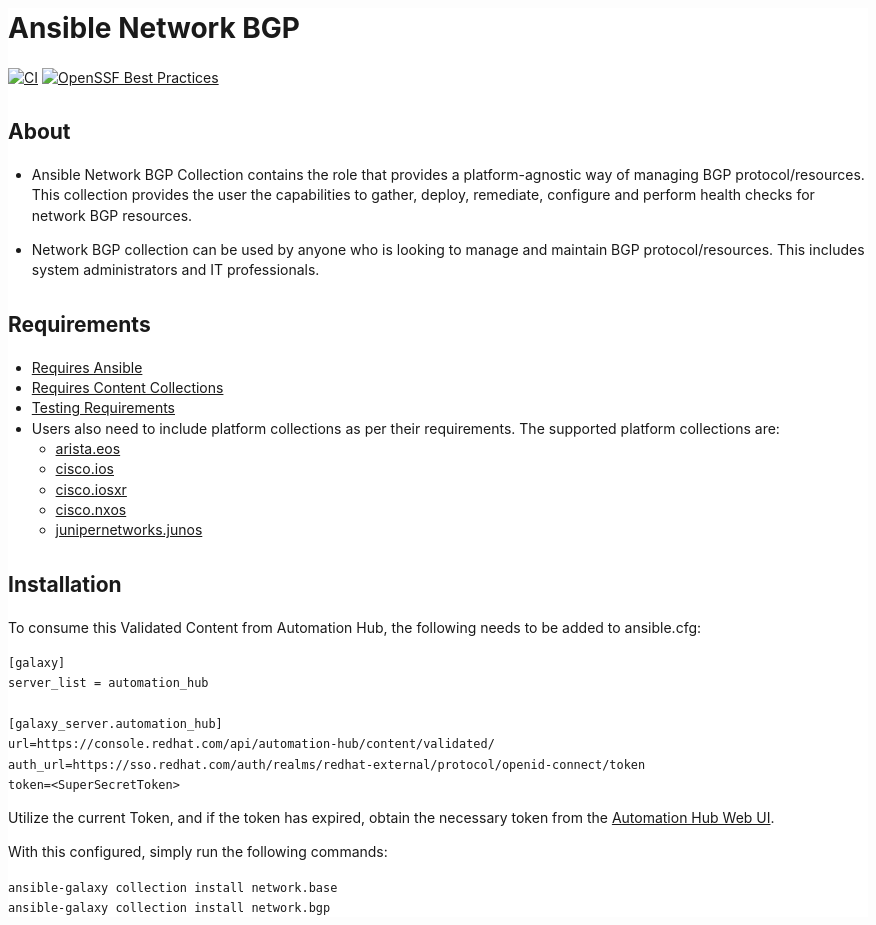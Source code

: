 # Ansible Network BGP
[![CI](https://github.com/redhat-cop/network.bgp/actions/workflows/tests.yml/badge.svg?event=schedule)](https://github.com/redhat-cop/network.bgp/actions/workflows/tests.yml)
[![OpenSSF Best Practices](https://bestpractices.coreinfrastructure.org/projects/7661/badge)](https://bestpractices.coreinfrastructure.org/projects/7661)


## About

- Ansible Network BGP Collection contains the role that provides a platform-agnostic way of
  managing BGP protocol/resources. This collection provides the user the capabilities to gather,
  deploy, remediate, configure and perform health checks for network BGP resources.

- Network BGP collection can be used by anyone who is looking to manage and maintain BGP protocol/resources. This includes system administrators and IT professionals.

## Requirements
- [Requires Ansible](https://github.com/redhat-cop/network.bgp/blob/main/meta/runtime.yml)
- [Requires Content Collections](https://github.com/redhat-cop/network.bgp/blob/main/galaxy.yml#L5https://forum.ansible.com/c/news/5/none)
- [Testing Requirements](https://github.com/redhat-cop/network.bgp/blob/main/test-requirements.txt)
- Users also need to include platform collections as per their requirements. The supported platform collections are:
  - [arista.eos](https://github.com/ansible-collections/arista.eos)
  - [cisco.ios](https://github.com/ansible-collections/cisco.ios)
  - [cisco.iosxr](https://github.com/ansible-collections/cisco.iosxr)
  - [cisco.nxos](https://github.com/ansible-collections/cisco.nxos)
  - [junipernetworks.junos](https://github.com/ansible-collections/junipernetworks.junos)

## Installation
To consume this Validated Content from Automation Hub, the following needs to be added to ansible.cfg:
```
[galaxy]
server_list = automation_hub

[galaxy_server.automation_hub]
url=https://console.redhat.com/api/automation-hub/content/validated/
auth_url=https://sso.redhat.com/auth/realms/redhat-external/protocol/openid-connect/token
token=<SuperSecretToken>
```

Utilize the current Token, and if the token has expired, obtain the necessary
token from the [Automation Hub Web UI](https://console.redhat.com/ansible/automation-hub/token).

With this configured, simply run the following commands:

```
ansible-galaxy collection install network.base
ansible-galaxy collection install network.bgp
```
